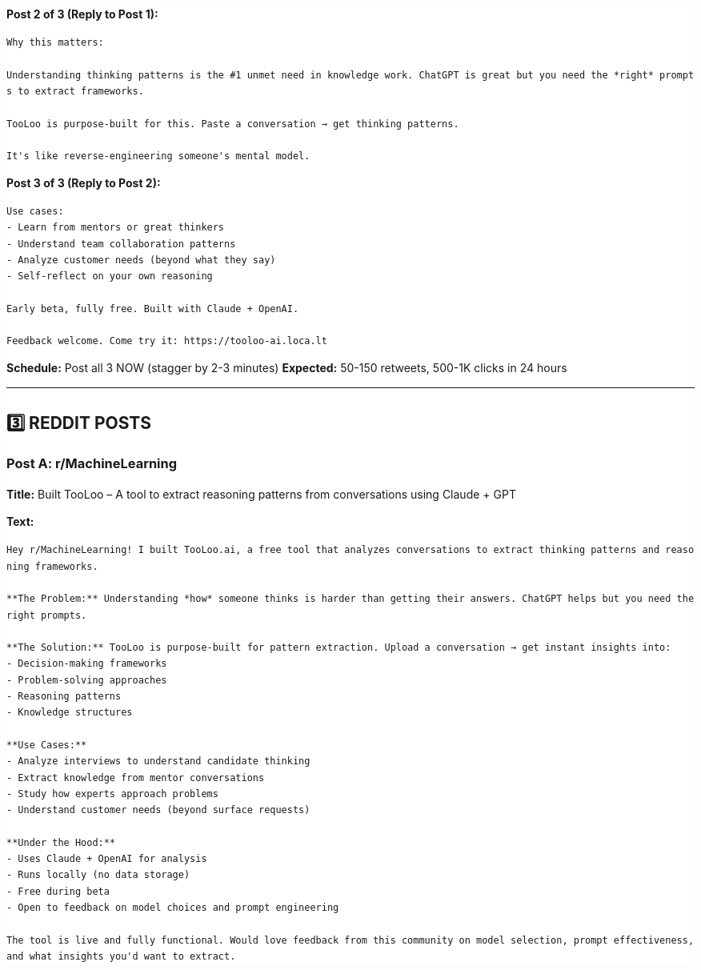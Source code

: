 **Post 2 of 3 (Reply to Post 1):**
```
Why this matters:

Understanding thinking patterns is the #1 unmet need in knowledge work. ChatGPT is great but you need the *right* prompts to extract frameworks.

TooLoo is purpose-built for this. Paste a conversation → get thinking patterns.

It's like reverse-engineering someone's mental model.
```

**Post 3 of 3 (Reply to Post 2):**
```
Use cases:
- Learn from mentors or great thinkers
- Understand team collaboration patterns
- Analyze customer needs (beyond what they say)
- Self-reflect on your own reasoning

Early beta, fully free. Built with Claude + OpenAI.

Feedback welcome. Come try it: https://tooloo-ai.loca.lt
```

**Schedule:** Post all 3 NOW (stagger by 2-3 minutes)
**Expected:** 50-150 retweets, 500-1K clicks in 24 hours

---

## 3️⃣ REDDIT POSTS

### Post A: r/MachineLearning

**Title:** Built TooLoo – A tool to extract reasoning patterns from conversations using Claude + GPT

**Text:**
```
Hey r/MachineLearning! I built TooLoo.ai, a free tool that analyzes conversations to extract thinking patterns and reasoning frameworks.

**The Problem:** Understanding *how* someone thinks is harder than getting their answers. ChatGPT helps but you need the right prompts.

**The Solution:** TooLoo is purpose-built for pattern extraction. Upload a conversation → get instant insights into:
- Decision-making frameworks
- Problem-solving approaches
- Reasoning patterns
- Knowledge structures

**Use Cases:**
- Analyze interviews to understand candidate thinking
- Extract knowledge from mentor conversations
- Study how experts approach problems
- Understand customer needs (beyond surface requests)

**Under the Hood:**
- Uses Claude + OpenAI for analysis
- Runs locally (no data storage)
- Free during beta
- Open to feedback on model choices and prompt engineering

The tool is live and fully functional. Would love feedback from this community on model selection, prompt effectiveness, and what insights you'd want to extract.
```